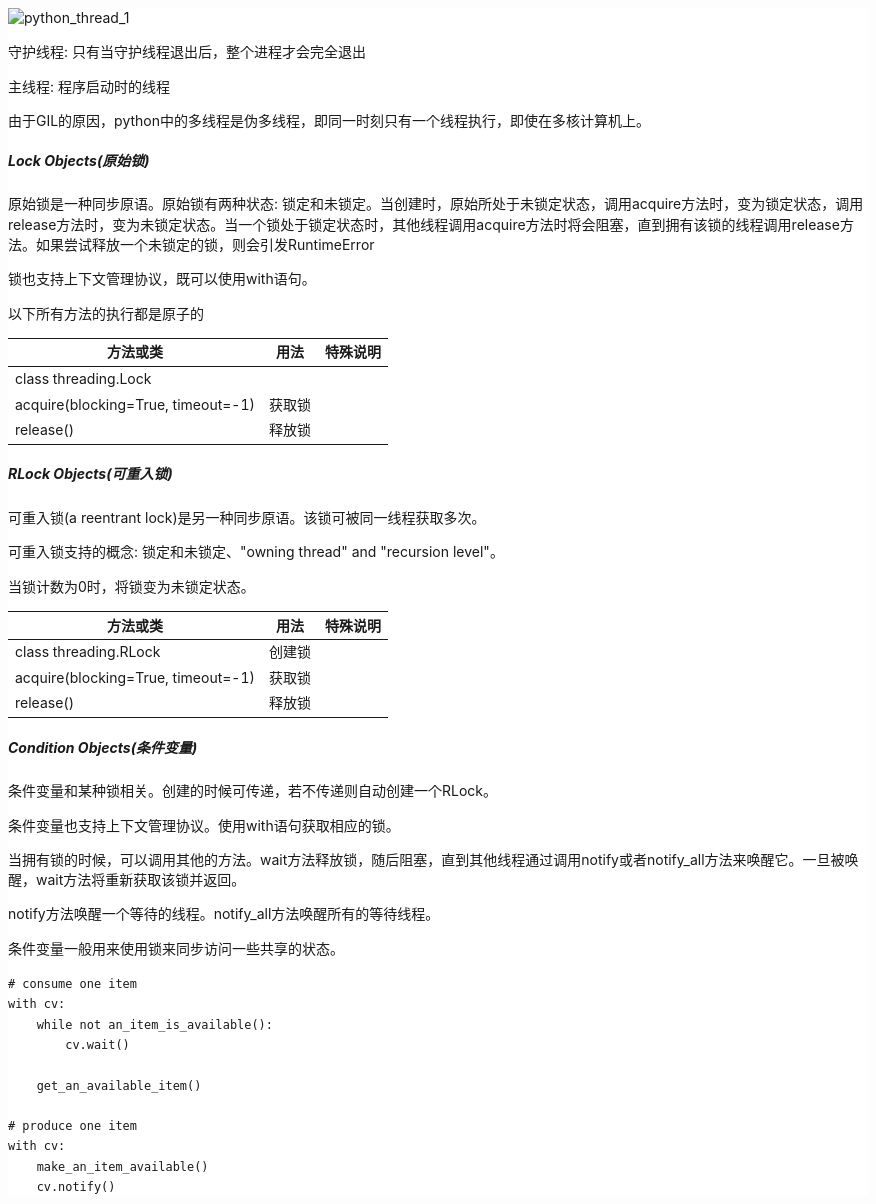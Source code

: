 ![python_thread_1](/img/python_thread_1.png)

守护线程: 只有当守护线程退出后，整个进程才会完全退出

主线程: 程序启动时的线程

由于GIL的原因，python中的多线程是伪多线程，即同一时刻只有一个线程执行，即使在多核计算机上。

##### Lock Objects(原始锁)

原始锁是一种同步原语。原始锁有两种状态: 锁定和未锁定。当创建时，原始所处于未锁定状态，调用acquire方法时，变为锁定状态，调用release方法时，变为未锁定状态。当一个锁处于锁定状态时，其他线程调用acquire方法时将会阻塞，直到拥有该锁的线程调用release方法。如果尝试释放一个未锁定的锁，则会引发RuntimeError

锁也支持上下文管理协议，既可以使用with语句。

以下所有方法的执行都是原子的

方法或类 | 用法 | 特殊说明
-------|-------|--------
class threading.Lock | |
acquire(blocking=True, timeout=-1) | 获取锁 |
release() | 释放锁 |

##### RLock Objects(可重入锁)

可重入锁(a reentrant lock)是另一种同步原语。该锁可被同一线程获取多次。

可重入锁支持的概念: 锁定和未锁定、"owning thread" and "recursion level"。

当锁计数为0时，将锁变为未锁定状态。

方法或类 | 用法 | 特殊说明
-------|-------|--------
class threading.RLock | 创建锁 |
acquire(blocking=True, timeout=-1) | 获取锁 | 
release() | 释放锁 |

##### Condition Objects(条件变量)

条件变量和某种锁相关。创建的时候可传递，若不传递则自动创建一个RLock。

条件变量也支持上下文管理协议。使用with语句获取相应的锁。

当拥有锁的时候，可以调用其他的方法。wait方法释放锁，随后阻塞，直到其他线程通过调用notify或者notify\_all方法来唤醒它。一旦被唤醒，wait方法将重新获取该锁并返回。

notify方法唤醒一个等待的线程。notify_all方法唤醒所有的等待线程。

条件变量一般用来使用锁来同步访问一些共享的状态。


```
# consume one item
with cv:
    while not an_item_is_available():
        cv.wait()
        
    get_an_available_item()
    
# produce one item
with cv:
    make_an_item_available()
    cv.notify()
```
